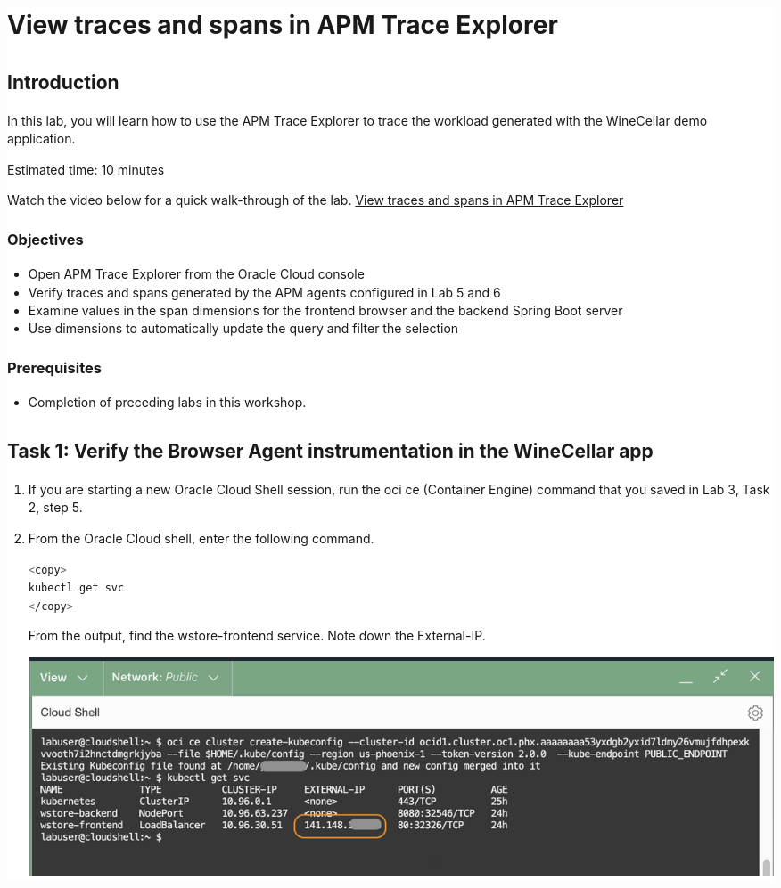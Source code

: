 # View traces and spans in APM Trace Explorer

## Introduction

In this lab, you will learn how to use the APM Trace Explorer to trace the workload generated with the WineCellar demo application.

Estimated time: 10 minutes

Watch the video below for a quick walk-through of the lab.
[View traces and spans in APM Trace Explorer](videohub:1_ax6iqqu1)

### Objectives

* Open APM Trace Explorer from the Oracle Cloud console
*	Verify traces and spans generated by the APM agents configured in Lab 5 and 6
*	Examine values in the span dimensions for the frontend browser and the backend Spring Boot server
* Use dimensions to automatically update the query and filter the selection

### Prerequisites

* Completion of preceding labs in this workshop.


## Task 1: Verify the Browser Agent instrumentation in the WineCellar app



1. If you are starting a new Oracle Cloud Shell session, run the oci ce (Container Engine) command that you saved in Lab 3, Task 2, step 5.

2. From the Oracle Cloud shell, enter the following command.

    ``` bash
    <copy>
    kubectl get svc
    </copy>
    ```

    From the output, find the wstore-frontend service. Note down the External-IP.

   ![Oracle Cloud console, Cloud Shell](images/6-1-1-cloudshell.png " ")
